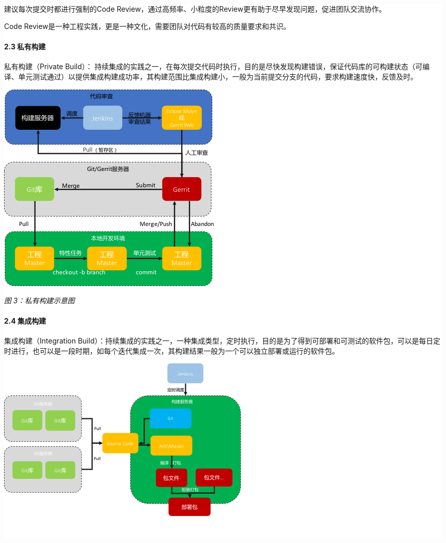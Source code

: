 建议每次提交时都进行强制的Code Review，通过高频率、小粒度的Review更有助于尽早发现问题，促进团队交流协作。
	
Code Review是一种工程实践，更是一种文化，需要团队对代码有较高的质量要求和共识。

#### 2.3 私有构建
私有构建（Private Build）： 持续集成的实践之一，在每次提交代码时执行，目的是尽快发现构建错误，保证代码库的可构建状态（可编译、单元测试通过）以提供集成构建成功率，其构建范围比集成构建小，一般为当前提交分支的代码，要求构建速度快，反馈及时。

![](images/devops_practice_private_integration.png)

*图 3：私有构建示意图*
	
#### 2.4 集成构建
集成构建（Integration Build）：持续集成的实践之一，一种集成类型，定时执行，目的是为了得到可部署和可测试的软件包，可以是每日定时进行，也可以是一段时期，如每个迭代集成一次，其构建结果一般为一个可以独立部署或运行的软件包。

![](images/devops_practice_artifact_integration.png)
